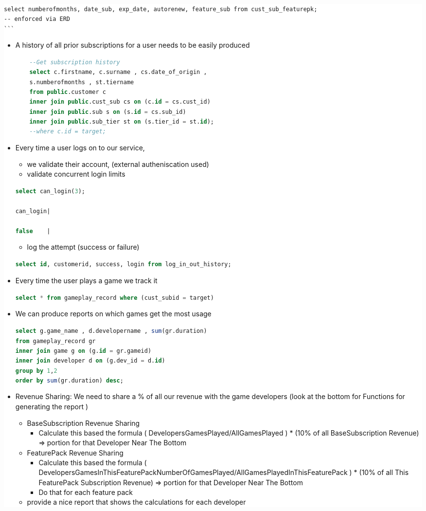     select numberofmonths, date_sub, exp_date, autorenew, feature_sub from cust_sub_featurepk;
    -- enforced via ERD
    ```
- A history of all prior subscriptions for a user needs to be easily produced
    ```sql
        --Get subscription history
        select c.firstname, c.surname , cs.date_of_origin , 
        s.numberofmonths , st.tiername
        from public.customer c
        inner join public.cust_sub cs on (c.id = cs.cust_id)
        inner join public.sub s on (s.id = cs.sub_id)
        inner join public.sub_tier st on (s.tier_id = st.id);
        --where c.id = target;
    ```

- Every time a user logs on to our service, 
    - we validate their account, (external autheniscation used) 
    - validate concurrent login limits

    ```sql
	select can_login(3); 

	can_login|

	false    |

    ```
    - log the attempt (success or failure)
    ```sql
    select id, customerid, success, login from log_in_out_history;
    ```
- Every time the user plays a game we track it
    ```sql 
    select * from gameplay_record where (cust_subid = target)
    ```
- We can produce reports on which games get the most usage
    ```sql 
    select g.game_name , d.developername , sum(gr.duration)
    from gameplay_record gr
    inner join game g on (g.id = gr.gameid)
    inner join developer d on (g.dev_id = d.id)
    group by 1,2
    order by sum(gr.duration) desc; 
    ```
- Revenue Sharing:  We need to share a % of all our revenue with the game developers (look at the bottom for Functions for generating the report )
    - BaseSubscription Revenue Sharing
        - Calculate this based the formula
        ( DevelopersGamesPlayed/AllGamesPlayed ) * (10% of all BaseSubscription Revenue) => portion for that Developer Near The Bottom
    - FeaturePack Revenue Sharing
        - Calculate this based the formula
        ( DevelopersGamesInThisFeaturePackNumberOfGamesPlayed/AllGamesPlayedInThisFeaturePack ) * (10% of all This FeaturePack Subscription Revenue) => portion for that Developer Near The Bottom
        - Do that for each feature pack
    - provide a nice report that shows the calculations for each developer

